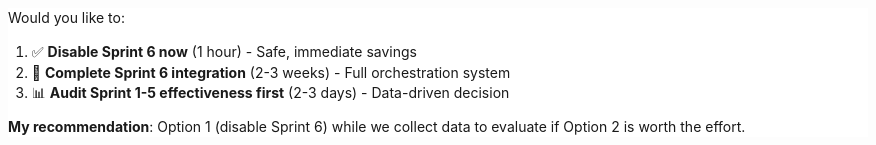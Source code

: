 Would you like to:
1. ✅ **Disable Sprint 6 now** (1 hour) - Safe, immediate savings
2. 🔨 **Complete Sprint 6 integration** (2-3 weeks) - Full orchestration system
3. 📊 **Audit Sprint 1-5 effectiveness first** (2-3 days) - Data-driven decision

**My recommendation**: Option 1 (disable Sprint 6) while we collect data to evaluate if Option 2 is worth the effort.
